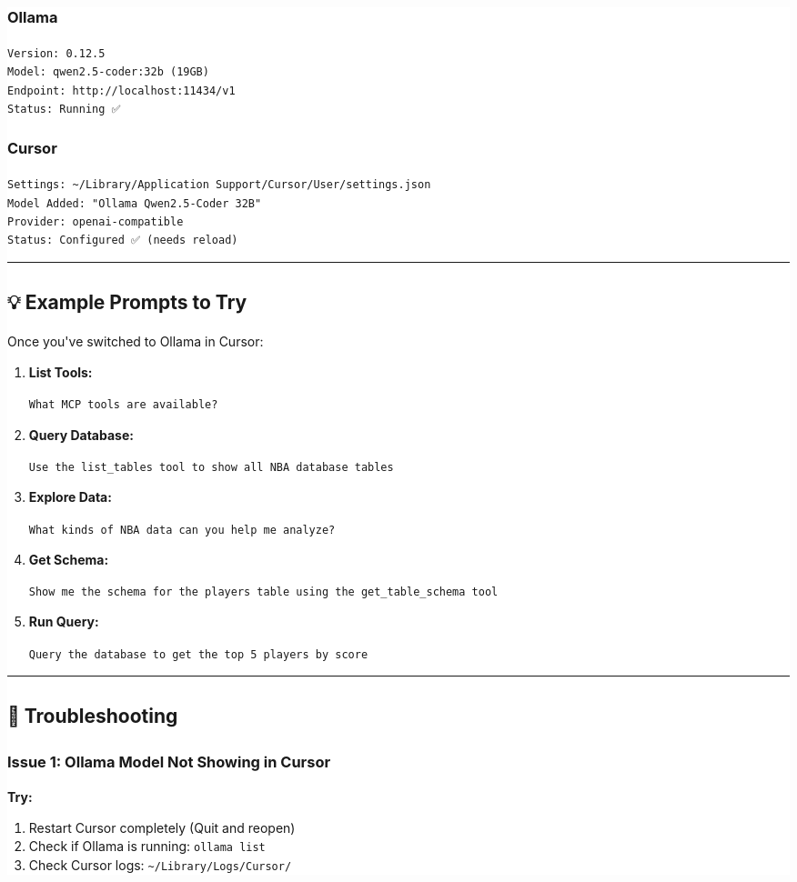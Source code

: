 ### Ollama
```
Version: 0.12.5
Model: qwen2.5-coder:32b (19GB)
Endpoint: http://localhost:11434/v1
Status: Running ✅
```

### Cursor
```
Settings: ~/Library/Application Support/Cursor/User/settings.json
Model Added: "Ollama Qwen2.5-Coder 32B"
Provider: openai-compatible
Status: Configured ✅ (needs reload)
```

---

## 💡 Example Prompts to Try

Once you've switched to Ollama in Cursor:

1. **List Tools:**
   ```
   What MCP tools are available?
   ```

2. **Query Database:**
   ```
   Use the list_tables tool to show all NBA database tables
   ```

3. **Explore Data:**
   ```
   What kinds of NBA data can you help me analyze?
   ```

4. **Get Schema:**
   ```
   Show me the schema for the players table using the get_table_schema tool
   ```

5. **Run Query:**
   ```
   Query the database to get the top 5 players by score
   ```

---

## 🔧 Troubleshooting

### Issue 1: Ollama Model Not Showing in Cursor

**Try:**
1. Restart Cursor completely (Quit and reopen)
2. Check if Ollama is running: `ollama list`
3. Check Cursor logs: `~/Library/Logs/Cursor/`
